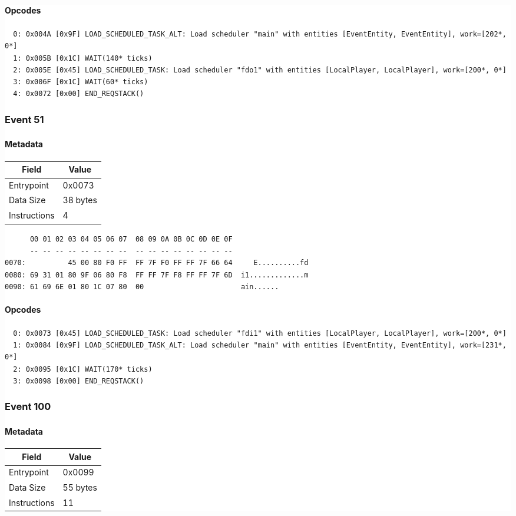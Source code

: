 #### Opcodes

```
  0: 0x004A [0x9F] LOAD_SCHEDULED_TASK_ALT: Load scheduler "main" with entities [EventEntity, EventEntity], work=[202*, 0*]
  1: 0x005B [0x1C] WAIT(140* ticks)
  2: 0x005E [0x45] LOAD_SCHEDULED_TASK: Load scheduler "fdo1" with entities [LocalPlayer, LocalPlayer], work=[200*, 0*]
  3: 0x006F [0x1C] WAIT(60* ticks)
  4: 0x0072 [0x00] END_REQSTACK()
```

### Event 51

#### Metadata

| Field        | Value    |
|--------------|----------|
| Entrypoint   | 0x0073   |
| Data Size    | 38 bytes |
| Instructions | 4        |

```
      00 01 02 03 04 05 06 07  08 09 0A 0B 0C 0D 0E 0F
      -- -- -- -- -- -- -- --  -- -- -- -- -- -- -- --
0070:          45 00 80 F0 FF  FF 7F F0 FF FF 7F 66 64     E..........fd
0080: 69 31 01 80 9F 06 80 F8  FF FF 7F F8 FF FF 7F 6D  i1.............m
0090: 61 69 6E 01 80 1C 07 80  00                       ain......       
```

#### Opcodes

```
  0: 0x0073 [0x45] LOAD_SCHEDULED_TASK: Load scheduler "fdi1" with entities [LocalPlayer, LocalPlayer], work=[200*, 0*]
  1: 0x0084 [0x9F] LOAD_SCHEDULED_TASK_ALT: Load scheduler "main" with entities [EventEntity, EventEntity], work=[231*, 0*]
  2: 0x0095 [0x1C] WAIT(170* ticks)
  3: 0x0098 [0x00] END_REQSTACK()
```

### Event 100

#### Metadata

| Field        | Value    |
|--------------|----------|
| Entrypoint   | 0x0099   |
| Data Size    | 55 bytes |
| Instructions | 11       |
